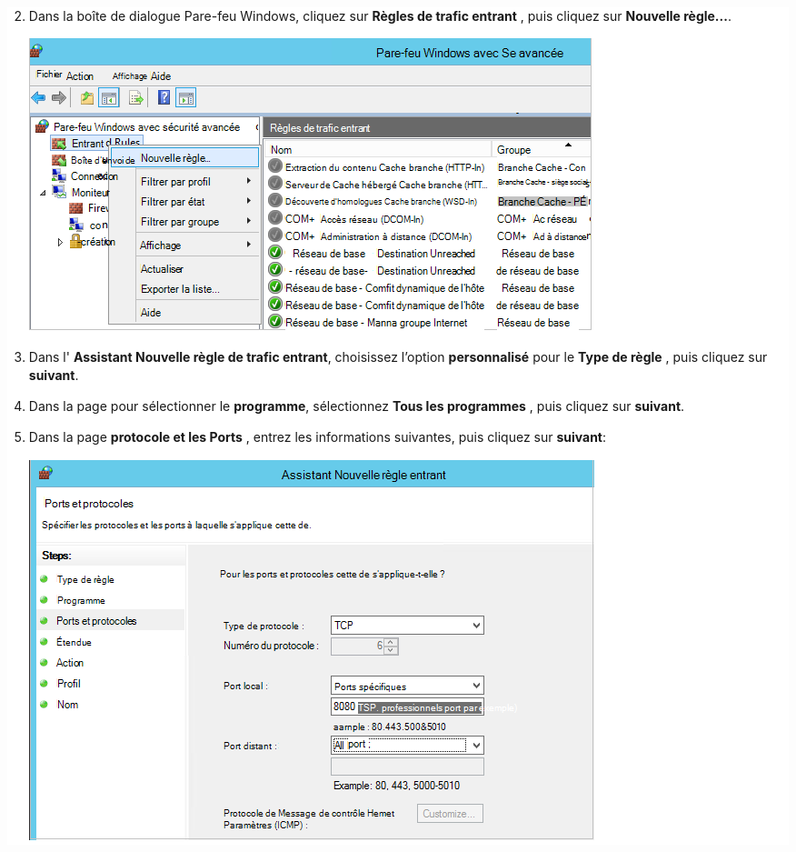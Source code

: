 2. Dans la boîte de dialogue Pare-feu Windows, cliquez sur **Règles de trafic entrant** , puis cliquez sur **Nouvelle règle...**.

    ![Créer une règle](./media/backup-azure-vms-prepare/firewall-02.png)

3. Dans l' **Assistant Nouvelle règle de trafic entrant**, choisissez l’option **personnalisé** pour le **Type de règle** , puis cliquez sur **suivant**.
4. Dans la page pour sélectionner le **programme**, sélectionnez **Tous les programmes** , puis cliquez sur **suivant**.

5. Dans la page **protocole et les Ports** , entrez les informations suivantes, puis cliquez sur **suivant**:

    ![Créer une règle](./media/backup-azure-vms-prepare/firewall-03.png)
